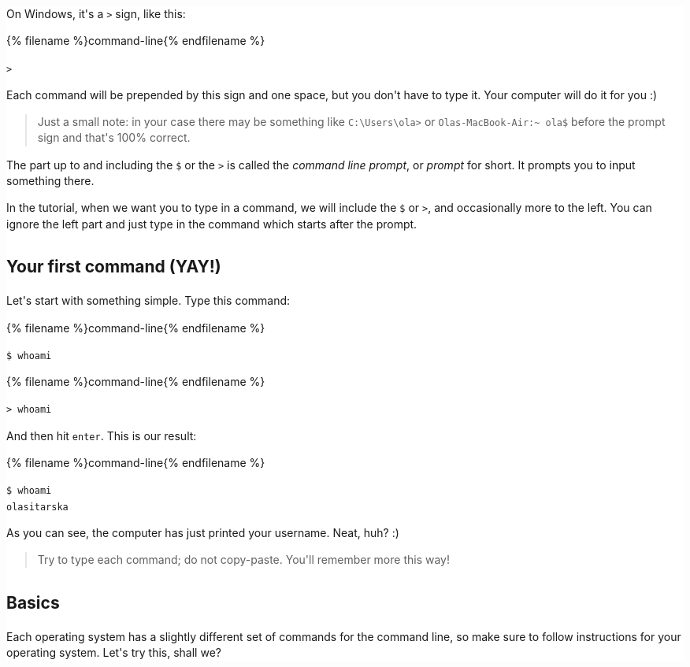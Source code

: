 


On Windows, it's a `>` sign, like this:

{% filename %}command-line{% endfilename %}
```
>
```


Each command will be prepended by this sign and one space, but you don't have to type it. Your computer will do it for you :\)

> Just a small note: in your case there may be something like `C:\Users\ola>` or `Olas-MacBook-Air:~ ola$` before the prompt sign and that's 100% correct.

The part up to and including the `$` or the `>` is called the _command line prompt_, or _prompt_ for short. It prompts you to input something there.

In the tutorial, when we want you to type in a command, we will include the `$` or `>`, and occasionally more to the left. You can ignore the left part and just type in the command which starts after the prompt.

## Your first command \(YAY!\)

Let's start with something simple. Type this command:



{% filename %}command-line{% endfilename %}
```
$ whoami
```





{% filename %}command-line{% endfilename %}
```
> whoami
```



And then hit `enter`. This is our result:

{% filename %}command-line{% endfilename %}
```
$ whoami
olasitarska
```

As you can see, the computer has just printed your username. Neat, huh? :\)

> Try to type each command; do not copy-paste. You'll remember more this way!

## Basics

Each operating system has a slightly different set of commands for the command line, so make sure to follow instructions for your operating system. Let's try this, shall we?
